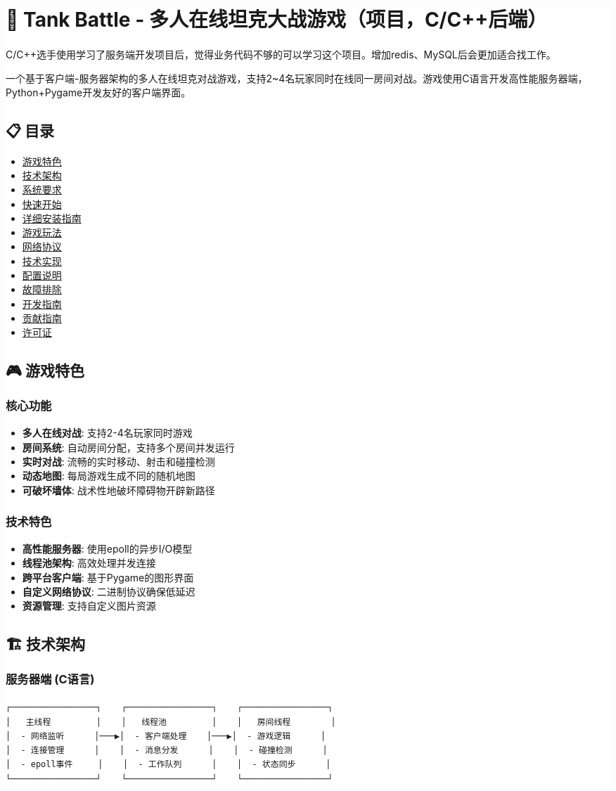 # 🚀 Tank Battle - 多人在线坦克大战游戏（项目，C/C++后端）
C/C++选手使用学习了服务端开发项目后，觉得业务代码不够的可以学习这个项目。增加redis、MySQL后会更加适合找工作。

一个基于客户端-服务器架构的多人在线坦克对战游戏，支持2~4名玩家同时在线同一房间对战。游戏使用C语言开发高性能服务器端，Python+Pygame开发友好的客户端界面。

## 📋 目录

- [游戏特色](#-游戏特色)
- [技术架构](#-技术架构)
- [系统要求](#-系统要求)
- [快速开始](#-快速开始)
- [详细安装指南](#-详细安装指南)
- [游戏玩法](#-游戏玩法)
- [网络协议](#-网络协议)
- [技术实现](#-技术实现)
- [配置说明](#-配置说明)
- [故障排除](#-故障排除)
- [开发指南](#-开发指南)
- [贡献指南](#-贡献指南)
- [许可证](#-许可证)

## 🎮 游戏特色

### 核心功能
- **多人在线对战**: 支持2-4名玩家同时游戏
- **房间系统**: 自动房间分配，支持多个房间并发运行
- **实时对战**: 流畅的实时移动、射击和碰撞检测
- **动态地图**: 每局游戏生成不同的随机地图
- **可破坏墙体**: 战术性地破坏障碍物开辟新路径

### 技术特色
- **高性能服务器**: 使用epoll的异步I/O模型
- **线程池架构**: 高效处理并发连接
- **跨平台客户端**: 基于Pygame的图形界面
- **自定义网络协议**: 二进制协议确保低延迟
- **资源管理**: 支持自定义图片资源

## 🏗️ 技术架构

### 服务器端 (C语言)
```
┌─────────────────┐    ┌─────────────────┐    ┌─────────────────┐
│   主线程         │    │   线程池         │    │   房间线程        │
│  - 网络监听      │───▶│  - 客户端处理    │───▶│  - 游戏逻辑      │
│  - 连接管理      │    │  - 消息分发      │    │  - 碰撞检测      │
│  - epoll事件     │    │  - 工作队列      │    │  - 状态同步      │
└─────────────────┘    └─────────────────┘    └─────────────────┘
```
